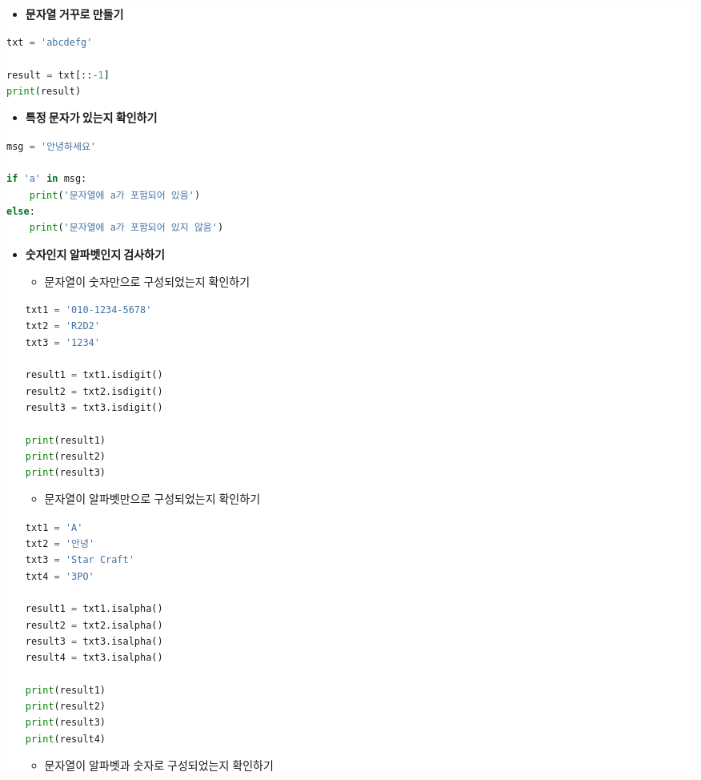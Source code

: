 - **문자열 거꾸로 만들기**

```python
txt = 'abcdefg'

result = txt[::-1]
print(result)
```

- **특정 문자가 있는지 확인하기**

```python
msg = '안녕하세요'

if 'a' in msg:
    print('문자열에 a가 포험되어 있음')
else:
    print('문자열에 a가 포함되어 있지 않음')
```

- **숫자인지 알파벳인지 검사하기**

    - 문자열이 숫자만으로 구성되었는지 확인하기

    ```python
    txt1 = '010-1234-5678'
    txt2 = 'R2D2'
    txt3 = '1234'

    result1 = txt1.isdigit()
    result2 = txt2.isdigit()
    result3 = txt3.isdigit()

    print(result1)
    print(result2)
    print(result3)
    ```

    - 문자열이 알파벳만으로 구성되었는지 확인하기

    ```python
    txt1 = 'A'
    txt2 = '안녕'
    txt3 = 'Star Craft'
    txt4 = '3PO'

    result1 = txt1.isalpha()
    result2 = txt2.isalpha()
    result3 = txt3.isalpha()
    result4 = txt3.isalpha()

    print(result1)
    print(result2)
    print(result3)
    print(result4)
    ```

    - 문자열이 알파벳과 숫자로 구성되었는지 확인하기

